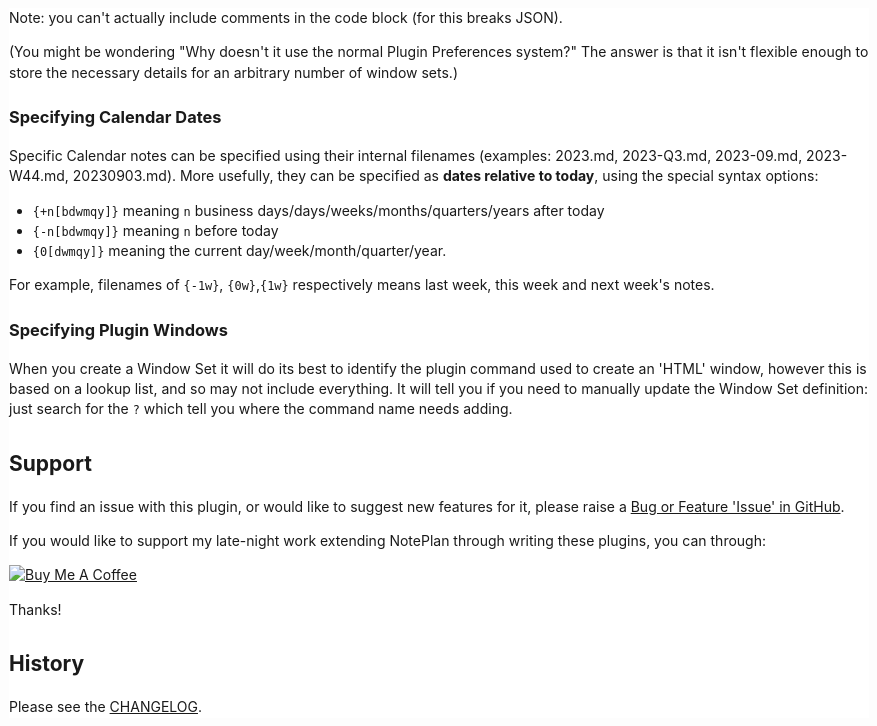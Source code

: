 ```jsonc
```
Note: you can't actually include comments in the code block (for this breaks JSON).

(You might be wondering "Why doesn't it use the normal Plugin Preferences system?" The answer is that it isn't flexible enough to store the necessary details for an arbitrary number of window sets.)

### Specifying Calendar Dates
Specific Calendar notes can be specified using their internal filenames (examples: 2023.md, 2023-Q3.md, 2023-09.md, 2023-W44.md, 20230903.md). More usefully, they can be specified as **dates relative to today**, using the special syntax options:
-  `{+n[bdwmqy]}` meaning `n` business days/days/weeks/months/quarters/years after today
- `{-n[bdwmqy]}` meaning `n` before today
- `{0[dwmqy]}` meaning the current day/week/month/quarter/year.

For example, filenames of `{-1w}`, `{0w}`,`{1w}` respectively means last week, this week and next week's notes.

### Specifying Plugin Windows
When you create a Window Set it will do its best to identify the plugin command used to create an 'HTML' window, however this is based on a lookup list, and so may not include everything. It will tell you if you need to manually update the Window Set definition: just search for the `?` which tell you where the command name needs adding.

## Support
If you find an issue with this plugin, or would like to suggest new features for it, please raise a [Bug or Feature 'Issue' in GitHub](https://github.com/NotePlan/plugins/issues).

If you would like to support my late-night work extending NotePlan through writing these plugins, you can through:

[<img width="200px" alt="Buy Me A Coffee" src="https://www.buymeacoffee.com/assets/img/guidelines/download-assets-sm-2.svg" />](https://www.buymeacoffee.com/revjgc)

Thanks!

## History
Please see the [CHANGELOG](https://github.com/NotePlan/plugins/blob/main/jgclark.WindowTools/CHANGELOG.md).
